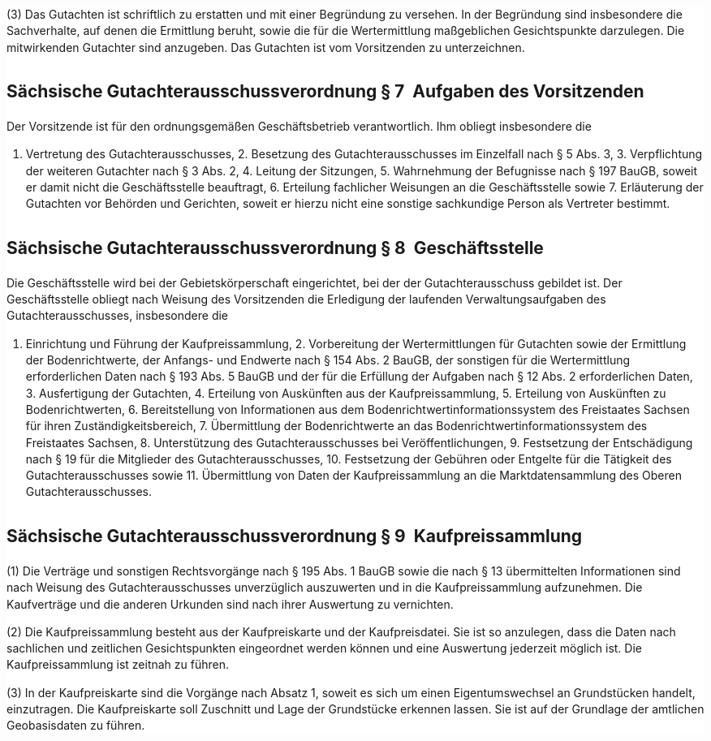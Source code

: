 (3) Das Gutachten ist schriftlich zu erstatten und mit einer Begründung zu versehen. In der Begründung sind insbesondere die Sachverhalte, auf denen die Ermittlung beruht, sowie die für die Wertermittlung maßgeblichen Gesichtspunkte darzulegen. Die mitwirkenden Gutachter sind anzugeben. Das Gutachten ist vom Vorsitzenden zu unterzeichnen.


## Sächsische Gutachterausschussverordnung § 7  Aufgaben des Vorsitzenden

Der Vorsitzende ist für den ordnungsgemäßen Geschäftsbetrieb verantwortlich. Ihm obliegt insbesondere die

1. Vertretung des Gutachterausschusses, 2. Besetzung des Gutachterausschusses im Einzelfall nach § 5 Abs. 3, 3. Verpflichtung der weiteren Gutachter nach § 3 Abs. 2, 4. Leitung der Sitzungen, 5. Wahrnehmung der Befugnisse nach § 197             BauGB, soweit er damit nicht die Geschäftsstelle beauftragt, 6. Erteilung fachlicher Weisungen an die Geschäftsstelle sowie 7. Erläuterung der Gutachten vor Behörden und Gerichten, soweit er hierzu nicht eine sonstige sachkundige Person als Vertreter bestimmt. 
## Sächsische Gutachterausschussverordnung § 8  Geschäftsstelle

Die Geschäftsstelle wird bei der Gebietskörperschaft eingerichtet, bei der der Gutachterausschuss gebildet ist. Der Geschäftsstelle obliegt nach Weisung des Vorsitzenden die Erledigung der laufenden Verwaltungsaufgaben des Gutachterausschusses, insbesondere die

1. Einrichtung und Führung der Kaufpreissammlung, 2. Vorbereitung der Wertermittlungen für Gutachten sowie der Ermittlung der Bodenrichtwerte, der Anfangs- und Endwerte nach § 154 Abs. 2             BauGB, der sonstigen für die Wertermittlung erforderlichen Daten nach § 193 Abs. 5             BauGB und der für die Erfüllung der Aufgaben nach § 12 Abs. 2 erforderlichen Daten, 3. Ausfertigung der Gutachten, 4. Erteilung von Auskünften aus der Kaufpreissammlung, 5. Erteilung von Auskünften zu Bodenrichtwerten, 6. Bereitstellung von Informationen aus dem Bodenrichtwertinformationssystem des Freistaates Sachsen für ihren Zuständigkeitsbereich, 7. Übermittlung der Bodenrichtwerte an das Bodenrichtwertinformationssystem des Freistaates Sachsen, 8. Unterstützung des Gutachterausschusses bei Veröffentlichungen, 9. Festsetzung der Entschädigung nach § 19 für die Mitglieder des Gutachterausschusses, 10. Festsetzung der Gebühren oder Entgelte für die Tätigkeit des Gutachterausschusses sowie 11. Übermittlung von Daten der Kaufpreissammlung an die Marktdatensammlung des Oberen Gutachterausschusses. 
## Sächsische Gutachterausschussverordnung § 9  Kaufpreissammlung

(1) Die Verträge und sonstigen Rechtsvorgänge nach § 195 Abs. 1   BauGB sowie die nach § 13 übermittelten Informationen sind nach Weisung des Gutachterausschusses unverzüglich auszuwerten und in die Kaufpreissammlung aufzunehmen. Die Kaufverträge und die anderen Urkunden sind nach ihrer Auswertung zu vernichten.

(2) Die Kaufpreissammlung besteht aus der Kaufpreiskarte und der Kaufpreisdatei. Sie ist so anzulegen, dass die Daten nach sachlichen und zeitlichen Gesichtspunkten eingeordnet werden können und eine Auswertung jederzeit möglich ist. Die Kaufpreissammlung ist zeitnah zu führen.

(3) In der Kaufpreiskarte sind die Vorgänge nach Absatz 1, soweit es sich um einen Eigentumswechsel an Grundstücken handelt, einzutragen. Die Kaufpreiskarte soll Zuschnitt und Lage der Grundstücke erkennen lassen. Sie ist auf der Grundlage der amtlichen Geobasisdaten zu führen.
